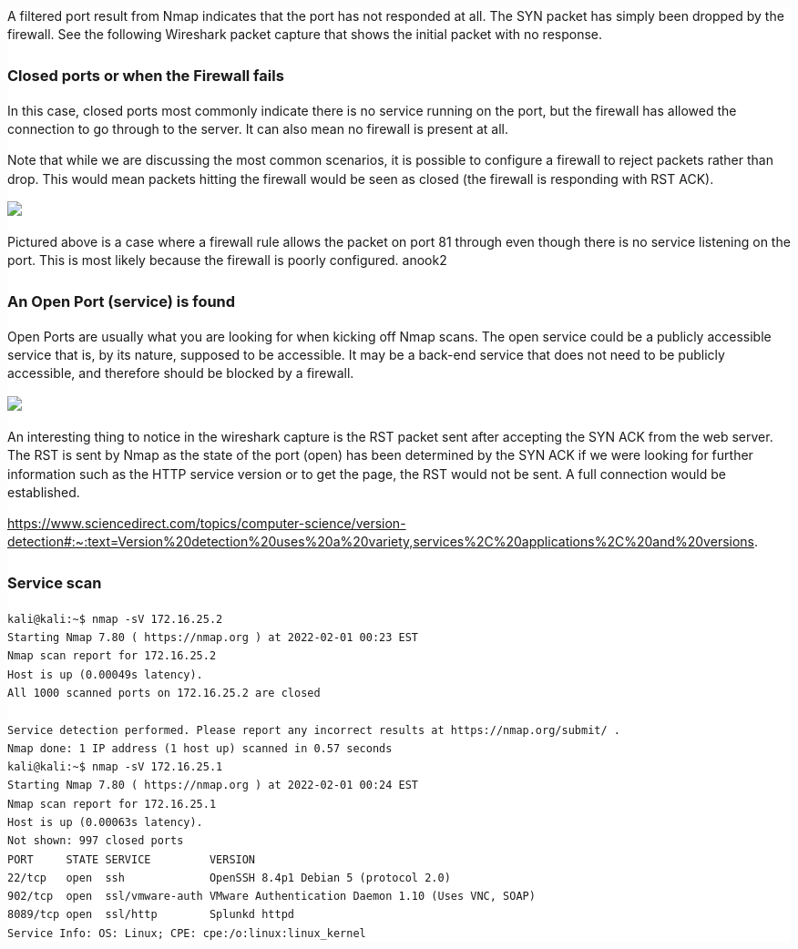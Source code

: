 A filtered port result from Nmap indicates that the port has not responded at all. The SYN packet has simply been dropped by the firewall. See the following Wireshark packet capture that shows the initial packet with no response.

<h3>Closed ports or when the Firewall fails</h3>
In this case, closed ports most commonly indicate there is no service running on the port, but the firewall has allowed the connection to go through to the server. It can also mean no firewall is present at all.

Note that while we are discussing the most common scenarios, it is possible to configure a firewall to reject packets rather than drop. This would mean packets hitting the firewall would be seen as closed (the firewall is responding with RST ACK).

![](https://hackertarget.com/wireshark-nmap-closed-port.png)

Pictured above is a case where a firewall rule allows the packet on port 81 through even though there is no service listening on the port. This is most likely because the firewall is poorly configured.
anook2


<h3>An Open Port (service) is found </h3>
Open Ports are usually what you are looking for when kicking off Nmap scans. The open service could be a publicly accessible service that is, by its nature, supposed to be accessible. It may be a back-end service that does not need to be publicly accessible, and therefore should be blocked by a firewall.

![](https://hackertarget.com/wireshark-nmap-open-port.png)

An interesting thing to notice in the wireshark capture is the RST packet sent after accepting the SYN ACK from the web server. The RST is sent by Nmap as the state of the port (open) has been determined by the SYN ACK if we were looking for further information such as the HTTP service version or to get the page, the RST would not be sent. A full connection would be established.



https://www.sciencedirect.com/topics/computer-science/version-detection#:~:text=Version%20detection%20uses%20a%20variety,services%2C%20applications%2C%20and%20versions.

### Service scan

```
kali@kali:~$ nmap -sV 172.16.25.2
Starting Nmap 7.80 ( https://nmap.org ) at 2022-02-01 00:23 EST
Nmap scan report for 172.16.25.2
Host is up (0.00049s latency).
All 1000 scanned ports on 172.16.25.2 are closed

Service detection performed. Please report any incorrect results at https://nmap.org/submit/ .
Nmap done: 1 IP address (1 host up) scanned in 0.57 seconds
kali@kali:~$ nmap -sV 172.16.25.1
Starting Nmap 7.80 ( https://nmap.org ) at 2022-02-01 00:24 EST
Nmap scan report for 172.16.25.1
Host is up (0.00063s latency).
Not shown: 997 closed ports
PORT     STATE SERVICE         VERSION
22/tcp   open  ssh             OpenSSH 8.4p1 Debian 5 (protocol 2.0)
902/tcp  open  ssl/vmware-auth VMware Authentication Daemon 1.10 (Uses VNC, SOAP)
8089/tcp open  ssl/http        Splunkd httpd
Service Info: OS: Linux; CPE: cpe:/o:linux:linux_kernel
```
